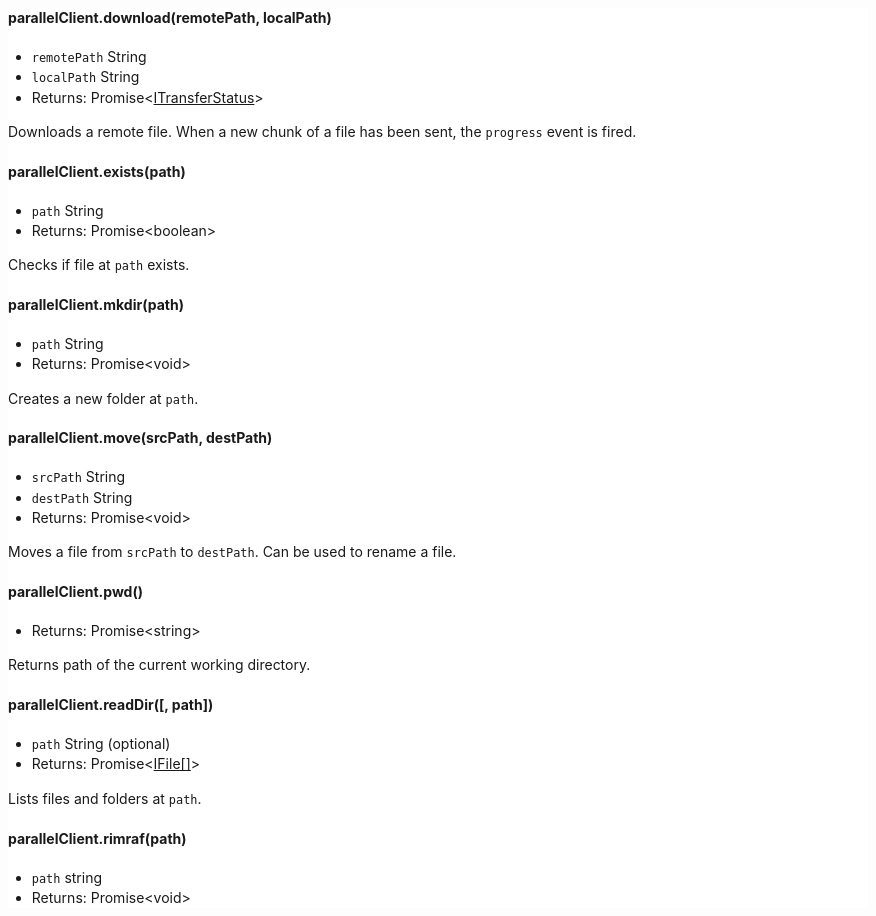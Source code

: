 #### parallelClient.download(remotePath, localPath)

- `remotePath` String
- `localPath` String
- Returns: Promise&lt;[ITransferStatus](/docs/types.md#iTransferStatus)&gt;

Downloads a remote file. When a new chunk of a file has been sent, the `progress` event is fired.

<a name="parallelClientExists"></a>

#### parallelClient.exists(path)

- `path` String
- Returns: Promise&lt;boolean&gt;

Checks if file at `path` exists.

<a name="parallelClientMkdir"></a>

#### parallelClient.mkdir(path)

- `path` String
- Returns: Promise&lt;void&gt;

Creates a new folder at `path`.

<a name="parallelClientMove"></a>

#### parallelClient.move(srcPath, destPath)

- `srcPath` String
- `destPath` String
- Returns: Promise&lt;void&gt;

Moves a file from `srcPath` to `destPath`. Can be used to rename a file.

<a name="parallelClientPwd"></a>

#### parallelClient.pwd()

- Returns: Promise&lt;string&gt;

Returns path of the current working directory.

<a name="parallelClientReadDir"></a>

#### parallelClient.readDir([, path])

- `path` String (optional)
- Returns: Promise&lt;[IFile[]](/docs/types.md#iFile)&gt;

Lists files and folders at `path`.

<a name="parallelClientRimraf"></a>

#### parallelClient.rimraf(path)

- `path` string
- Returns: Promise&lt;void&gt;
